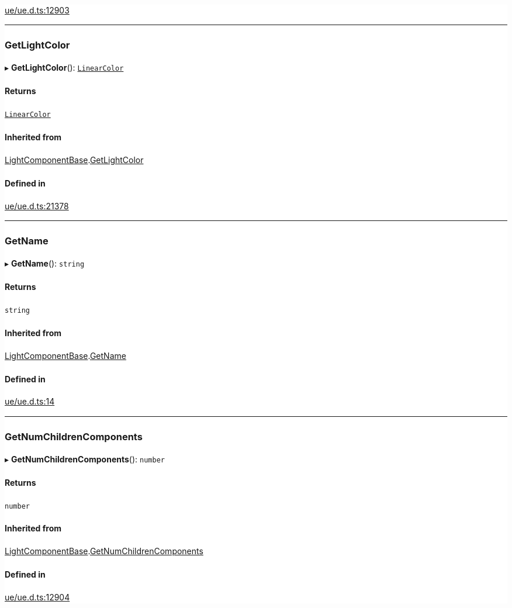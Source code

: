[ue/ue.d.ts:12903](https://github.com/YugMetaverse/yug_typings/blob/25cad34/ue/ue.d.ts#L12903)

___

### GetLightColor

▸ **GetLightColor**(): [`LinearColor`](ue_ue_s.LinearColor.md)

#### Returns

[`LinearColor`](ue_ue_s.LinearColor.md)

#### Inherited from

[LightComponentBase](ue_ue.LightComponentBase.md).[GetLightColor](ue_ue.LightComponentBase.md#getlightcolor)

#### Defined in

[ue/ue.d.ts:21378](https://github.com/YugMetaverse/yug_typings/blob/25cad34/ue/ue.d.ts#L21378)

___

### GetName

▸ **GetName**(): `string`

#### Returns

`string`

#### Inherited from

[LightComponentBase](ue_ue.LightComponentBase.md).[GetName](ue_ue.LightComponentBase.md#getname)

#### Defined in

[ue/ue.d.ts:14](https://github.com/YugMetaverse/yug_typings/blob/25cad34/ue/ue.d.ts#L14)

___

### GetNumChildrenComponents

▸ **GetNumChildrenComponents**(): `number`

#### Returns

`number`

#### Inherited from

[LightComponentBase](ue_ue.LightComponentBase.md).[GetNumChildrenComponents](ue_ue.LightComponentBase.md#getnumchildrencomponents)

#### Defined in

[ue/ue.d.ts:12904](https://github.com/YugMetaverse/yug_typings/blob/25cad34/ue/ue.d.ts#L12904)
